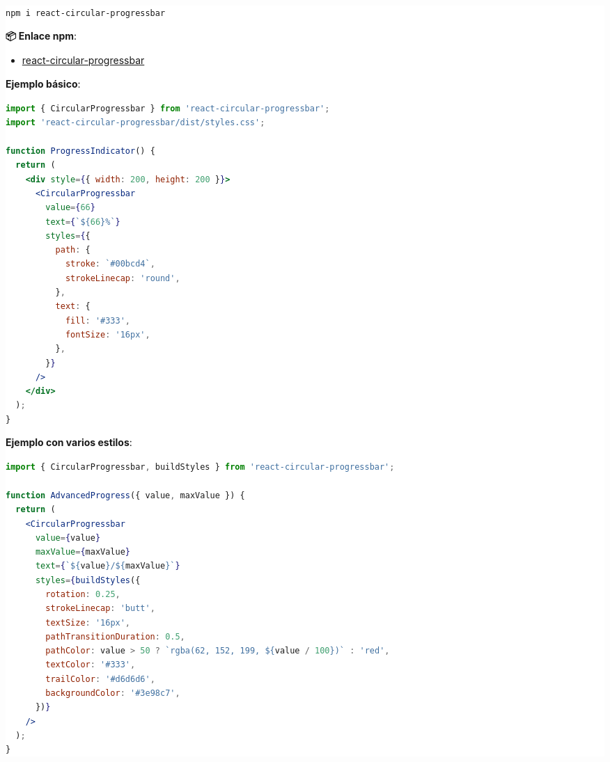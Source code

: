 ```bash
npm i react-circular-progressbar
```

**📦 Enlace npm**:
- [react-circular-progressbar](https://www.npmjs.com/package/react-circular-progressbar)

**Ejemplo básico**:
```jsx
import { CircularProgressbar } from 'react-circular-progressbar';
import 'react-circular-progressbar/dist/styles.css';

function ProgressIndicator() {
  return (
    <div style={{ width: 200, height: 200 }}>
      <CircularProgressbar
        value={66}
        text={`${66}%`}
        styles={{
          path: {
            stroke: `#00bcd4`,
            strokeLinecap: 'round',
          },
          text: {
            fill: '#333',
            fontSize: '16px',
          },
        }}
      />
    </div>
  );
}
```

**Ejemplo con varios estilos**:
```jsx
import { CircularProgressbar, buildStyles } from 'react-circular-progressbar';

function AdvancedProgress({ value, maxValue }) {
  return (
    <CircularProgressbar
      value={value}
      maxValue={maxValue}
      text={`${value}/${maxValue}`}
      styles={buildStyles({
        rotation: 0.25,
        strokeLinecap: 'butt',
        textSize: '16px',
        pathTransitionDuration: 0.5,
        pathColor: value > 50 ? `rgba(62, 152, 199, ${value / 100})` : 'red',
        textColor: '#333',
        trailColor: '#d6d6d6',
        backgroundColor: '#3e98c7',
      })}
    />
  );
}
```
